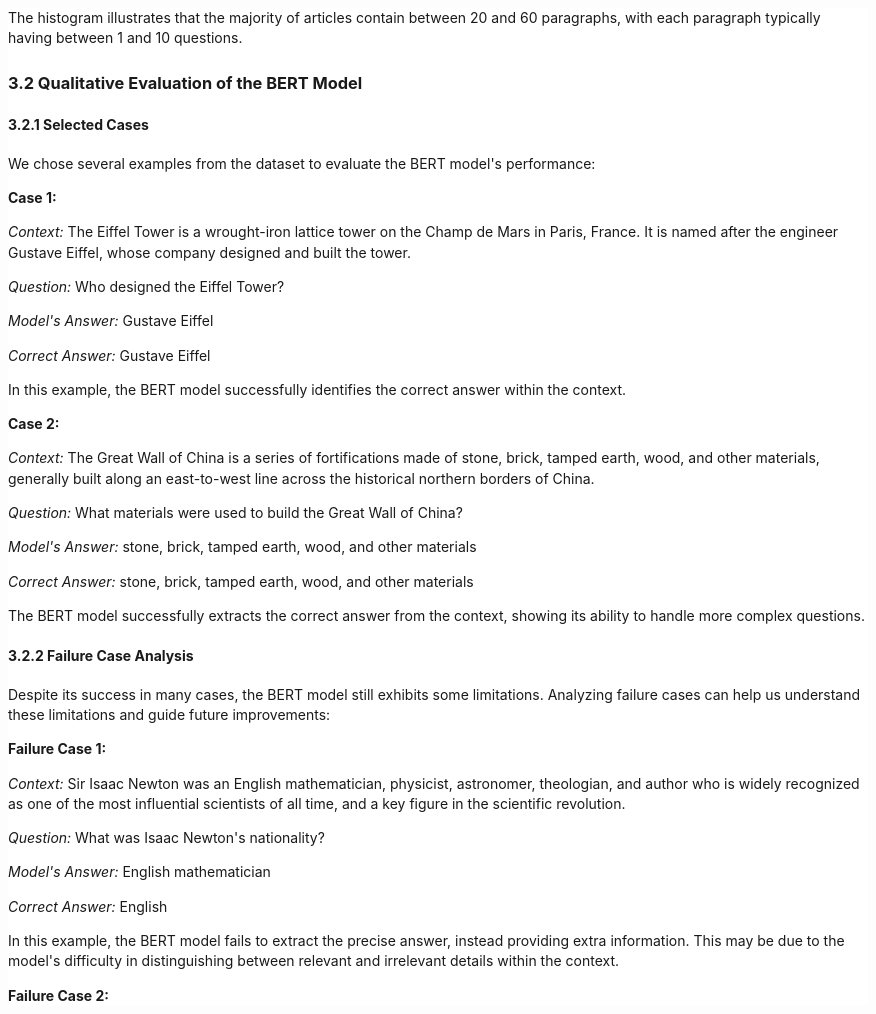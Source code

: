 
The histogram illustrates that the majority of articles contain between 20 and 60 paragraphs, with each paragraph typically having between 1 and 10 questions.


### 3.2 Qualitative Evaluation of the BERT Model

#### 3.2.1 Selected Cases

We chose several examples from the dataset to evaluate the BERT model's performance:

**Case 1:**

*Context:* The Eiffel Tower is a wrought-iron lattice tower on the Champ de Mars in Paris, France. It is named after the engineer Gustave Eiffel, whose company designed and built the tower.

*Question:* Who designed the Eiffel Tower?

*Model's Answer:* Gustave Eiffel

*Correct Answer:* Gustave Eiffel

In this example, the BERT model successfully identifies the correct answer within the context.

**Case 2:**

*Context:* The Great Wall of China is a series of fortifications made of stone, brick, tamped earth, wood, and other materials, generally built along an east-to-west line across the historical northern borders of China.

*Question:* What materials were used to build the Great Wall of China?

*Model's Answer:* stone, brick, tamped earth, wood, and other materials

*Correct Answer:* stone, brick, tamped earth, wood, and other materials

The BERT model successfully extracts the correct answer from the context, showing its ability to handle more complex questions.

#### 3.2.2 Failure Case Analysis

Despite its success in many cases, the BERT model still exhibits some limitations. Analyzing failure cases can help us understand these limitations and guide future improvements:

**Failure Case 1:**

*Context:* Sir Isaac Newton was an English mathematician, physicist, astronomer, theologian, and author who is widely recognized as one of the most influential scientists of all time, and a key figure in the scientific revolution.

*Question:* What was Isaac Newton's nationality?

*Model's Answer:* English mathematician

*Correct Answer:* English

In this example, the BERT model fails to extract the precise answer, instead providing extra information. This may be due to the model's difficulty in distinguishing between relevant and irrelevant details within the context.

**Failure Case 2:**
